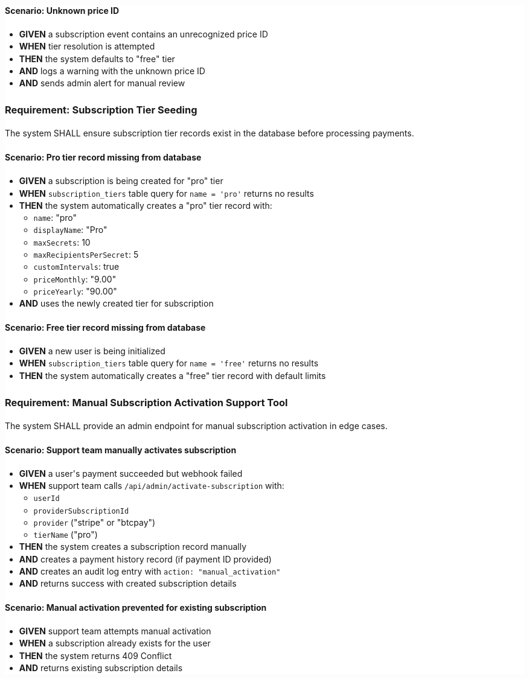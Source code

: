 #### Scenario: Unknown price ID
- **GIVEN** a subscription event contains an unrecognized price ID
- **WHEN** tier resolution is attempted
- **THEN** the system defaults to "free" tier
- **AND** logs a warning with the unknown price ID
- **AND** sends admin alert for manual review

### Requirement: Subscription Tier Seeding
The system SHALL ensure subscription tier records exist in the database before processing payments.

#### Scenario: Pro tier record missing from database
- **GIVEN** a subscription is being created for "pro" tier
- **WHEN** `subscription_tiers` table query for `name = 'pro'` returns no results
- **THEN** the system automatically creates a "pro" tier record with:
  - `name`: "pro"
  - `displayName`: "Pro"
  - `maxSecrets`: 10
  - `maxRecipientsPerSecret`: 5
  - `customIntervals`: true
  - `priceMonthly`: "9.00"
  - `priceYearly`: "90.00"
- **AND** uses the newly created tier for subscription

#### Scenario: Free tier record missing from database
- **GIVEN** a new user is being initialized
- **WHEN** `subscription_tiers` table query for `name = 'free'` returns no results
- **THEN** the system automatically creates a "free" tier record with default limits

### Requirement: Manual Subscription Activation Support Tool
The system SHALL provide an admin endpoint for manual subscription activation in edge cases.

#### Scenario: Support team manually activates subscription
- **GIVEN** a user's payment succeeded but webhook failed
- **WHEN** support team calls `/api/admin/activate-subscription` with:
  - `userId`
  - `providerSubscriptionId`
  - `provider` ("stripe" or "btcpay")
  - `tierName` ("pro")
- **THEN** the system creates a subscription record manually
- **AND** creates a payment history record (if payment ID provided)
- **AND** creates an audit log entry with `action: "manual_activation"`
- **AND** returns success with created subscription details

#### Scenario: Manual activation prevented for existing subscription
- **GIVEN** support team attempts manual activation
- **WHEN** a subscription already exists for the user
- **THEN** the system returns 409 Conflict
- **AND** returns existing subscription details

